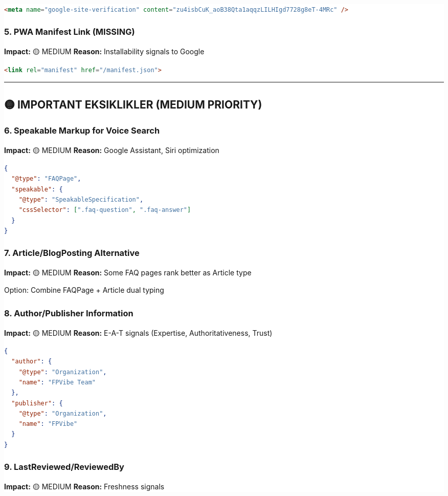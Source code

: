 ```html
<meta name="google-site-verification" content="zu4isbCuK_aoB38Qta1aqqzLILHIgd7728g8eT-4MRc" />
```

### 5. PWA Manifest Link (MISSING)
**Impact:** 🟡 MEDIUM
**Reason:** Installability signals to Google

```html
<link rel="manifest" href="/manifest.json">
```

---

## 🟡 IMPORTANT EKSIKLIKLER (MEDIUM PRIORITY)

### 6. Speakable Markup for Voice Search
**Impact:** 🟡 MEDIUM
**Reason:** Google Assistant, Siri optimization

```json
{
  "@type": "FAQPage",
  "speakable": {
    "@type": "SpeakableSpecification",
    "cssSelector": [".faq-question", ".faq-answer"]
  }
}
```

### 7. Article/BlogPosting Alternative
**Impact:** 🟡 MEDIUM
**Reason:** Some FAQ pages rank better as Article type

Option: Combine FAQPage + Article dual typing

### 8. Author/Publisher Information
**Impact:** 🟡 MEDIUM
**Reason:** E-A-T signals (Expertise, Authoritativeness, Trust)

```json
{
  "author": {
    "@type": "Organization",
    "name": "FPVibe Team"
  },
  "publisher": {
    "@type": "Organization",
    "name": "FPVibe"
  }
}
```

### 9. LastReviewed/ReviewedBy
**Impact:** 🟡 MEDIUM
**Reason:** Freshness signals
